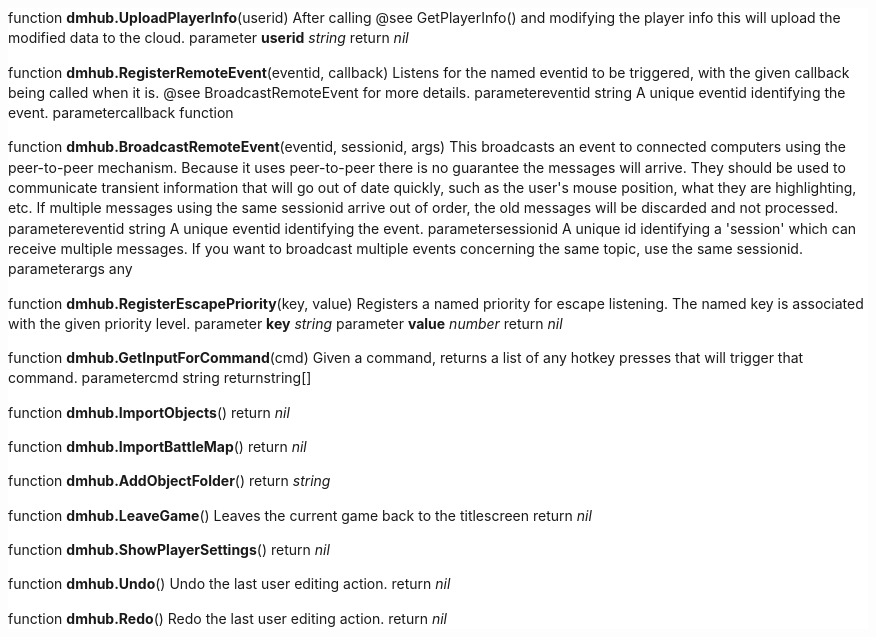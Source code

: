 function **dmhub.UploadPlayerInfo**(userid)
After calling @see GetPlayerInfo() and modifying the player info this will upload the modified data to the cloud.
  parameter **userid** *string*
  return *nil*

function **dmhub.RegisterRemoteEvent**(eventid, callback)
Listens for the named eventid to be triggered, with the given callback being called when it is. @see BroadcastRemoteEvent for more details.
  parametereventid string A unique eventid identifying the event.
  parametercallback function

function **dmhub.BroadcastRemoteEvent**(eventid, sessionid, args)
This broadcasts an event to connected computers using the peer-to-peer mechanism. Because it uses peer-to-peer there is no guarantee the messages will arrive. They should be used to communicate transient information that will go out of date quickly, such as the user's mouse position, what they are highlighting, etc. If multiple messages using the same sessionid arrive out of order, the old messages will be discarded and not processed. 
  parametereventid string A unique eventid identifying the event.
  parametersessionid A unique id identifying a 'session' which can receive multiple messages. If you want to broadcast multiple events concerning the same topic, use the same sessionid.
  parameterargs any

function **dmhub.RegisterEscapePriority**(key, value)
Registers a named priority for escape listening. The named key is associated with the given priority level.
  parameter **key** *string*
  parameter **value** *number*
  return *nil*

function **dmhub.GetInputForCommand**(cmd)
Given a command, returns a list of any hotkey presses that will trigger that command.
  parametercmd string
  returnstring[]

function **dmhub.ImportObjects**()
  return *nil*

function **dmhub.ImportBattleMap**()
  return *nil*

function **dmhub.AddObjectFolder**()
  return *string*

function **dmhub.LeaveGame**()
Leaves the current game back to the titlescreen
  return *nil*

function **dmhub.ShowPlayerSettings**()
  return *nil*

function **dmhub.Undo**()
Undo the last user editing action.
  return *nil*

function **dmhub.Redo**()
Redo the last user editing action.
  return *nil*
